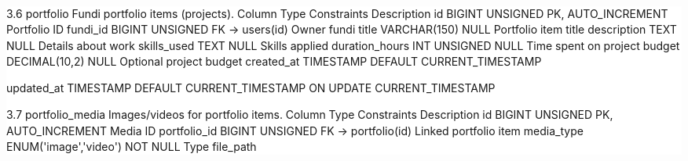 

3.6 portfolio
Fundi portfolio items (projects).
Column
Type
Constraints
Description
id
BIGINT UNSIGNED
PK, AUTO_INCREMENT
Portfolio ID
fundi_id
BIGINT UNSIGNED
FK → users(id)
Owner fundi
title
VARCHAR(150)
NULL
Portfolio item title
description
TEXT
NULL
Details about work
skills_used
TEXT
NULL
Skills applied
duration_hours
INT UNSIGNED
NULL
Time spent on project
budget
DECIMAL(10,2)
NULL
Optional project budget
created_at
TIMESTAMP
DEFAULT CURRENT_TIMESTAMP


updated_at
TIMESTAMP
DEFAULT CURRENT_TIMESTAMP ON UPDATE CURRENT_TIMESTAMP




3.7 portfolio_media
Images/videos for portfolio items.
Column
Type
Constraints
Description
id
BIGINT UNSIGNED
PK, AUTO_INCREMENT
Media ID
portfolio_id
BIGINT UNSIGNED
FK → portfolio(id)
Linked portfolio item
media_type
ENUM('image','video')
NOT NULL
Type
file_path